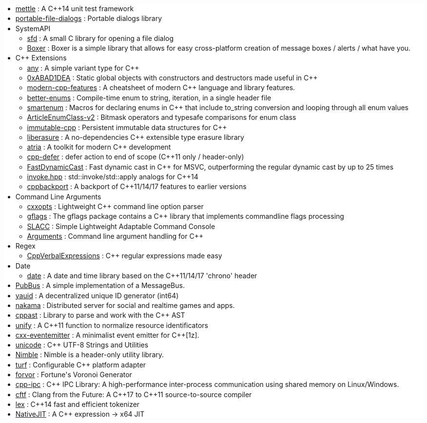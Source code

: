   - [mettle](https://github.com/jimporter/mettle) : A C++14 unit test framework
  - [portable-file-dialogs](https://github.com/samhocevar/portable-file-dialogs) : Portable dialogs library 
- SystemAPI
  - [sfd](https://github.com/rxi/sfd) : A small C library for opening a file dialog
  - [Boxer](https://github.com/aaronmjacobs/Boxer) : Boxer is a simple library that allows for easy cross-platform creation of message boxes / alerts / what have you.
- C++ Extensions
  - [any](https://github.com/PaulHowes/any) : A simple variant type for C++
  - [0xABAD1DEA](https://github.com/graphitemaster/0xABAD1DEA) : Static global objects with constructors and destructors made useful in C++
  - [modern-cpp-features](https://github.com/AnthonyCalandra/modern-cpp-features) : A cheatsheet of modern C++ language and library features.
  - [better-enums](https://github.com/aantron/better-enums) : Compile-time enum to string, iteration, in a single header file
  - [smartenum](https://github.com/therocode/smartenum) : Macros for declaring enums in C++ that include to_string conversion and looping through all enum values
  - [ArticleEnumClass-v2](https://github.com/Dalzhim/ArticleEnumClass-v2) : Bitmask operators and typesafe comparisons for enum class
  - [immutable-cpp](https://github.com/rsms/immutable-cpp) : Persistent immutable data structures for C++
  - [liberasure](https://github.com/atomgalaxy/liberasure) : A no-dependencies C++ extensible type erasure library
  - [atria](https://github.com/Ableton/atria) : A toolkit for modern C++ development
  - [cpp-defer](https://github.com/xdbr/cpp-defer) : defer action to end of scope (C++11 only / header-only)
  - [FastDynamicCast](https://github.com/tobspr/FastDynamicCast) : Fast dynamic cast in C++ for MSVC, outperforming the regular dynamic cast by up to 25 times
  - [invoke.hpp](https://github.com/BlackMATov/invoke.hpp) : std::invoke/std::apply analogs for C++14
  - [cppbackport](https://github.com/PollardBanknote/cppbackport) : A backport of C++11/14/17 features to earlier versions 
- Command Line Arguments
  - [cxxopts](https://github.com/jarro2783/cxxopts) : Lightweight C++ command line option parser
  - [gflags](https://github.com/gflags/gflags) : The gflags package contains a C++ library that implements commandline flags processing
  - [SLACC](https://github.com/RippeR37/SLACC) : Simple Lightweight Adaptable Command Console
  - [Arguments](https://github.com/dabbertorres/Arguments) : Command line argument handling for C++
- Regex
  - [CppVerbalExpressions](https://github.com/VerbalExpressions/CppVerbalExpressions) : C++ regular expressions made easy
- Date
  - [date](https://github.com/HowardHinnant/date) : A date and time library based on the C++11/14/17 'chrono' header
- [PubBus](https://github.com/eXpl0it3r/PubBus) : A simple implementation of a MessageBus.
- [yauid](https://github.com/lexborisov/yauid) : A decentralized unique ID generator (int64)
- [nakama](https://github.com/heroiclabs/nakama) : Distributed server for social and realtime games and apps.
- [cppast](https://github.com/foonathan/cppast) : Library to parse and work with the C++ AST
- [unify](https://github.com/r-lyeh/unify) : A C++11 function to normalize resource identificators
- [cxx-eventemitter](https://github.com/0x00A/cxx-eventemitter) : A minimalist event emitter for C++[1z].
- [unicode](https://github.com/dabbertorres/unicode) : C++ UTF-8 Strings and Utilities
- [Nimble](https://github.com/dmsovetov/Nimble) : Nimble is a header-only utility library.
- [turf](https://github.com/preshing/turf) : Configurable C++ platform adapter
- [forvor](https://github.com/stolk/forvor) : Fortune's Voronoi Generator
- [cpp-ipc](https://github.com/mutouyun/cpp-ipc) : C++ IPC Library: A high-performance inter-process communication using shared memory on Linux/Windows. 
- [cftf](https://github.com/neobrain/cftf) : Clang from the Future: A C++17 to C++11 source-to-source compiler 
- [lex](https://github.com/foonathan/lex) : C++14 fast and efficient tokenizer 
- [NativeJIT](https://github.com/BitFunnel/NativeJIT) : A C++ expression -> x64 JIT 
